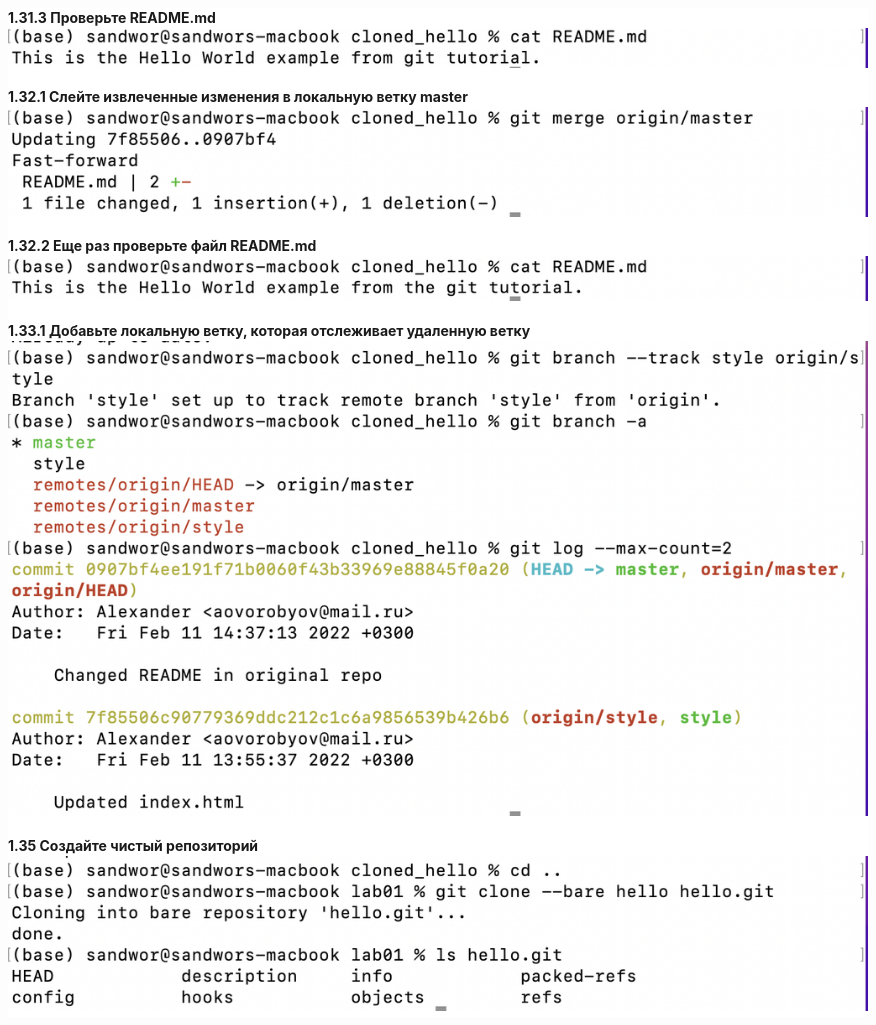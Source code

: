 **1.31.3 Проверьте README.md**  
![рис. 99](screen/ph99.png)

**1.32.1 Слейте извлеченные изменения в локальную ветку master**  
![рис. 100](screen/ph100.png)

**1.32.2 Еще раз проверьте файл README.md**  
![рис. 101](screen/ph101.png)

**1.33.1 Добавьте локальную ветку, которая отслеживает удаленную ветку**  
![рис. 102](screen/ph102.png)

**1.35 Создайте чистый репозиторий**  
![рис. 103](screen/ph103.png)
